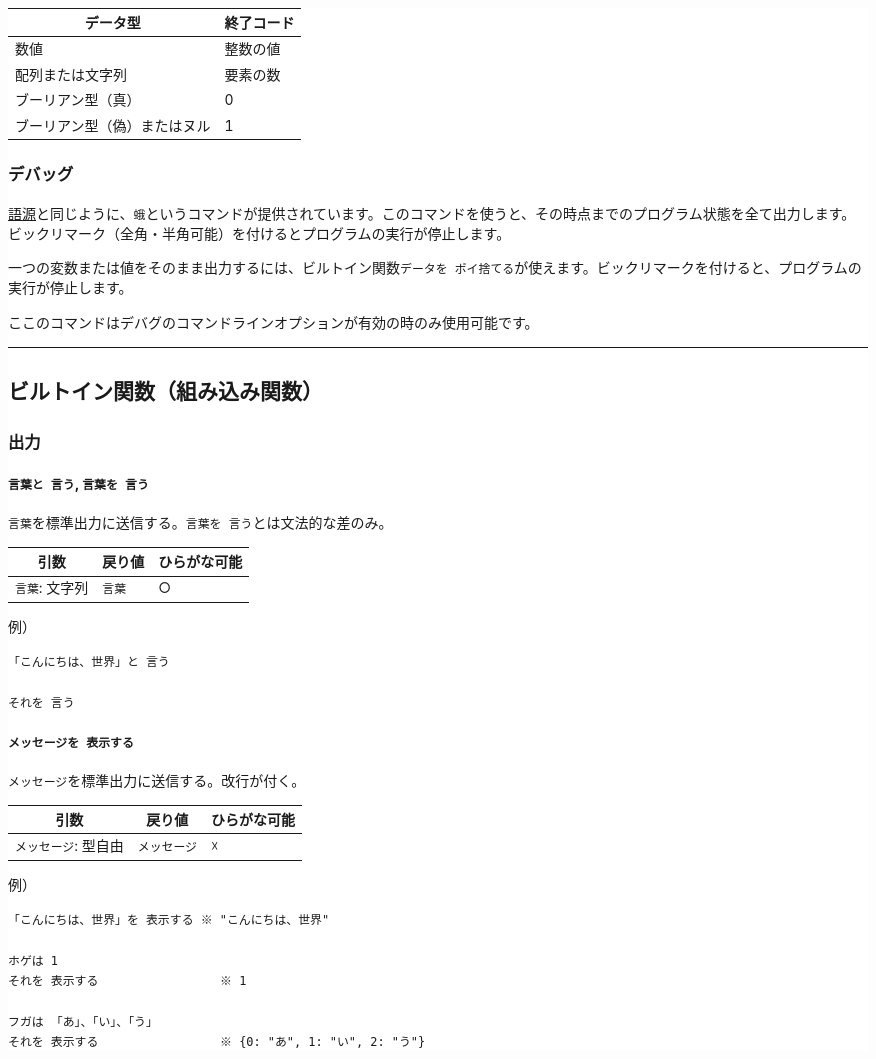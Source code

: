 | データ型                     | 終了コード |
| ---------------------------- | ---------- |
| 数値                         | 整数の値   |
| 配列または文字列             | 要素の数   |
| ブーリアン型（真）           | 0          |
| ブーリアン型（偽）またはヌル | 1          |

### デバッグ

[語源](https://ja.wikipedia.org/wiki/バグ#語源)と同じように、`蛾`というコマンドが提供されています。このコマンドを使うと、その時点までのプログラム状態を全て出力します。ビックリマーク（全角・半角可能）を付けるとプログラムの実行が停止します。

一つの変数または値をそのまま出力するには、ビルトイン関数`データを ポイ捨てる`が使えます。ビックリマークを付けると、プログラムの実行が停止します。

ここのコマンドはデバグのコマンドラインオプションが有効の時のみ使用可能です。

----

## ビルトイン関数（組み込み関数）

### 出力

#### `言葉と 言う`, `言葉を 言う`

`言葉`を標準出力に送信する。`言葉を 言う`とは文法的な差のみ。

| 引数           | 戻り値 | ひらがな可能 |
| -------------- | ------ | ------------ |
| `言葉`: 文字列 | `言葉` | ○           |

例）

```
「こんにちは、世界」と 言う

それを 言う
```

#### `メッセージを 表示する`

`メッセージ`を標準出力に送信する。改行が付く。

| 引数                 | 戻り値       | ひらがな可能 |
| -------------------- | ------------ | ------------ |
| `メッセージ`: 型自由 | `メッセージ` | ☓           |

例）

```
「こんにちは、世界」を 表示する ※ "こんにちは、世界"

ホゲは 1
それを 表示する                 ※ 1

フガは 「あ」、「い」、「う」
それを 表示する                 ※ {0: "あ", 1: "い", 2: "う"}
```
